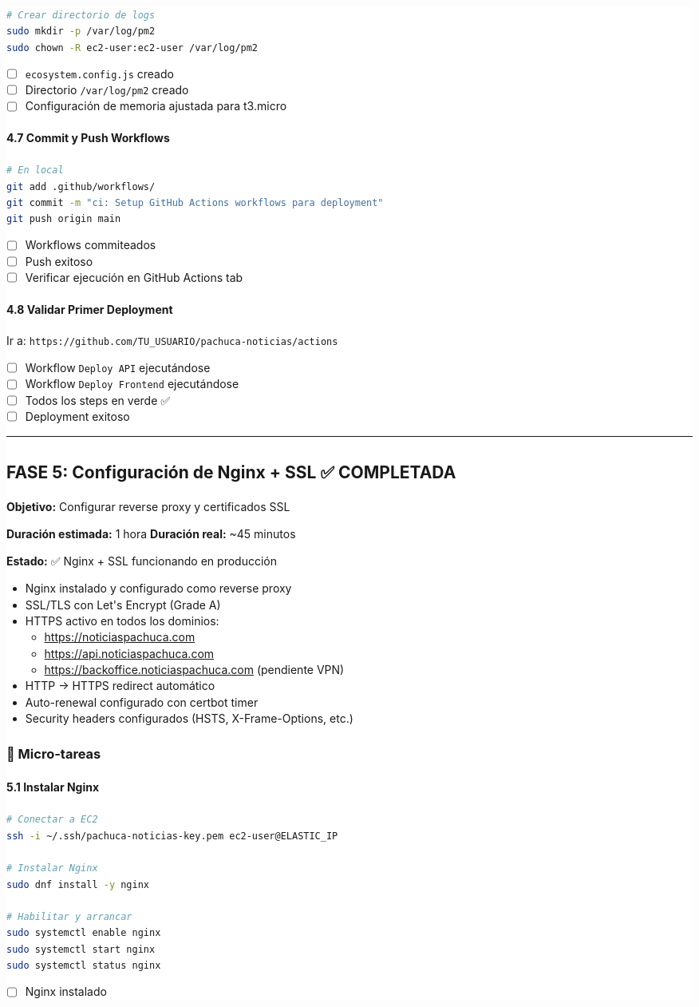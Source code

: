 ```bash
# Crear directorio de logs
sudo mkdir -p /var/log/pm2
sudo chown -R ec2-user:ec2-user /var/log/pm2
```

- [ ] `ecosystem.config.js` creado
- [ ] Directorio `/var/log/pm2` creado
- [ ] Configuración de memoria ajustada para t3.micro

#### 4.7 Commit y Push Workflows

```bash
# En local
git add .github/workflows/
git commit -m "ci: Setup GitHub Actions workflows para deployment"
git push origin main
```

- [ ] Workflows commiteados
- [ ] Push exitoso
- [ ] Verificar ejecución en GitHub Actions tab

#### 4.8 Validar Primer Deployment

Ir a: `https://github.com/TU_USUARIO/pachuca-noticias/actions`

- [ ] Workflow `Deploy API` ejecutándose
- [ ] Workflow `Deploy Frontend` ejecutándose
- [ ] Todos los steps en verde ✅
- [ ] Deployment exitoso

---

## FASE 5: Configuración de Nginx + SSL ✅ COMPLETADA

**Objetivo:** Configurar reverse proxy y certificados SSL

**Duración estimada:** 1 hora
**Duración real:** ~45 minutos

**Estado:** ✅ Nginx + SSL funcionando en producción
- Nginx instalado y configurado como reverse proxy
- SSL/TLS con Let's Encrypt (Grade A)
- HTTPS activo en todos los dominios:
  - https://noticiaspachuca.com
  - https://api.noticiaspachuca.com
  - https://backoffice.noticiaspachuca.com (pendiente VPN)
- HTTP → HTTPS redirect automático
- Auto-renewal configurado con certbot timer
- Security headers configurados (HSTS, X-Frame-Options, etc.)

### 🔧 Micro-tareas

#### 5.1 Instalar Nginx
```bash
# Conectar a EC2
ssh -i ~/.ssh/pachuca-noticias-key.pem ec2-user@ELASTIC_IP

# Instalar Nginx
sudo dnf install -y nginx

# Habilitar y arrancar
sudo systemctl enable nginx
sudo systemctl start nginx
sudo systemctl status nginx
```
- [ ] Nginx instalado